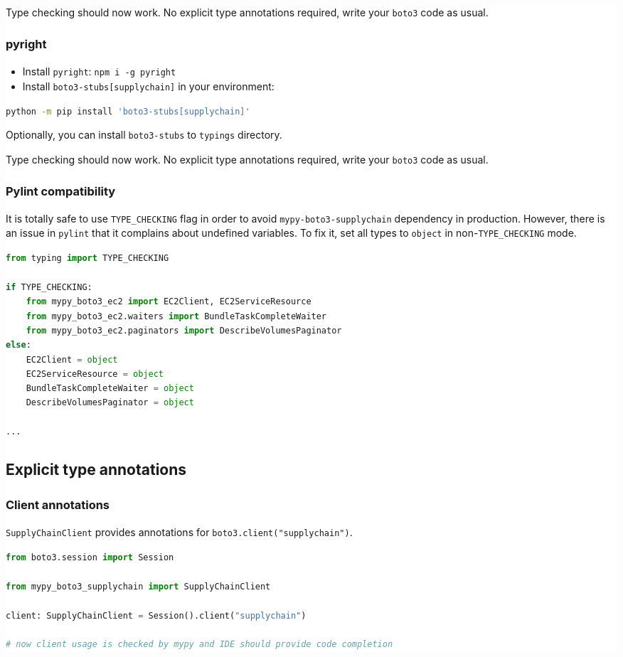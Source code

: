 Type checking should now work. No explicit type annotations required, write
your `boto3` code as usual.

<a id="pyright"></a>

### pyright

- Install `pyright`: `npm i -g pyright`
- Install `boto3-stubs[supplychain]` in your environment:

```bash
python -m pip install 'boto3-stubs[supplychain]'
```

Optionally, you can install `boto3-stubs` to `typings` directory.

Type checking should now work. No explicit type annotations required, write
your `boto3` code as usual.

<a id="pylint-compatibility"></a>

### Pylint compatibility

It is totally safe to use `TYPE_CHECKING` flag in order to avoid
`mypy-boto3-supplychain` dependency in production. However, there is an issue
in `pylint` that it complains about undefined variables. To fix it, set all
types to `object` in non-`TYPE_CHECKING` mode.

```python
from typing import TYPE_CHECKING

if TYPE_CHECKING:
    from mypy_boto3_ec2 import EC2Client, EC2ServiceResource
    from mypy_boto3_ec2.waiters import BundleTaskCompleteWaiter
    from mypy_boto3_ec2.paginators import DescribeVolumesPaginator
else:
    EC2Client = object
    EC2ServiceResource = object
    BundleTaskCompleteWaiter = object
    DescribeVolumesPaginator = object

...
```

<a id="explicit-type-annotations"></a>

## Explicit type annotations

<a id="client-annotations"></a>

### Client annotations

`SupplyChainClient` provides annotations for `boto3.client("supplychain")`.

```python
from boto3.session import Session

from mypy_boto3_supplychain import SupplyChainClient

client: SupplyChainClient = Session().client("supplychain")

# now client usage is checked by mypy and IDE should provide code completion
```
